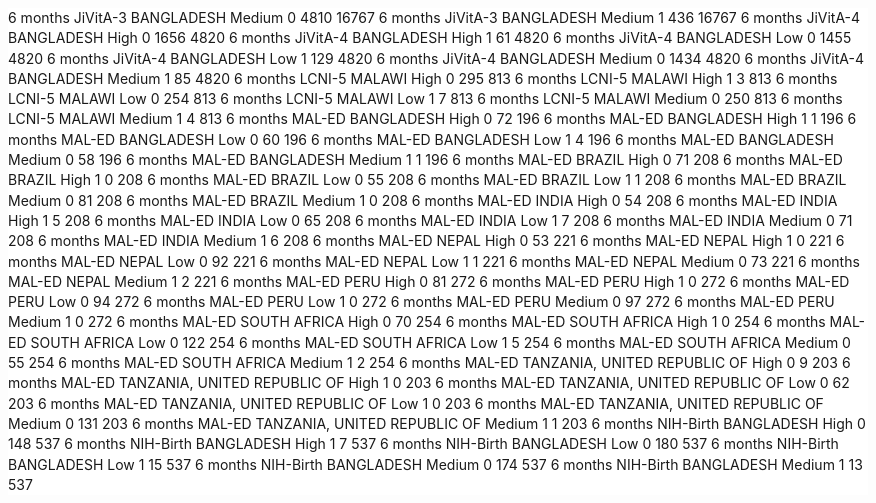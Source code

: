 6 months    JiVitA-3         BANGLADESH                     Medium           0     4810   16767
6 months    JiVitA-3         BANGLADESH                     Medium           1      436   16767
6 months    JiVitA-4         BANGLADESH                     High             0     1656    4820
6 months    JiVitA-4         BANGLADESH                     High             1       61    4820
6 months    JiVitA-4         BANGLADESH                     Low              0     1455    4820
6 months    JiVitA-4         BANGLADESH                     Low              1      129    4820
6 months    JiVitA-4         BANGLADESH                     Medium           0     1434    4820
6 months    JiVitA-4         BANGLADESH                     Medium           1       85    4820
6 months    LCNI-5           MALAWI                         High             0      295     813
6 months    LCNI-5           MALAWI                         High             1        3     813
6 months    LCNI-5           MALAWI                         Low              0      254     813
6 months    LCNI-5           MALAWI                         Low              1        7     813
6 months    LCNI-5           MALAWI                         Medium           0      250     813
6 months    LCNI-5           MALAWI                         Medium           1        4     813
6 months    MAL-ED           BANGLADESH                     High             0       72     196
6 months    MAL-ED           BANGLADESH                     High             1        1     196
6 months    MAL-ED           BANGLADESH                     Low              0       60     196
6 months    MAL-ED           BANGLADESH                     Low              1        4     196
6 months    MAL-ED           BANGLADESH                     Medium           0       58     196
6 months    MAL-ED           BANGLADESH                     Medium           1        1     196
6 months    MAL-ED           BRAZIL                         High             0       71     208
6 months    MAL-ED           BRAZIL                         High             1        0     208
6 months    MAL-ED           BRAZIL                         Low              0       55     208
6 months    MAL-ED           BRAZIL                         Low              1        1     208
6 months    MAL-ED           BRAZIL                         Medium           0       81     208
6 months    MAL-ED           BRAZIL                         Medium           1        0     208
6 months    MAL-ED           INDIA                          High             0       54     208
6 months    MAL-ED           INDIA                          High             1        5     208
6 months    MAL-ED           INDIA                          Low              0       65     208
6 months    MAL-ED           INDIA                          Low              1        7     208
6 months    MAL-ED           INDIA                          Medium           0       71     208
6 months    MAL-ED           INDIA                          Medium           1        6     208
6 months    MAL-ED           NEPAL                          High             0       53     221
6 months    MAL-ED           NEPAL                          High             1        0     221
6 months    MAL-ED           NEPAL                          Low              0       92     221
6 months    MAL-ED           NEPAL                          Low              1        1     221
6 months    MAL-ED           NEPAL                          Medium           0       73     221
6 months    MAL-ED           NEPAL                          Medium           1        2     221
6 months    MAL-ED           PERU                           High             0       81     272
6 months    MAL-ED           PERU                           High             1        0     272
6 months    MAL-ED           PERU                           Low              0       94     272
6 months    MAL-ED           PERU                           Low              1        0     272
6 months    MAL-ED           PERU                           Medium           0       97     272
6 months    MAL-ED           PERU                           Medium           1        0     272
6 months    MAL-ED           SOUTH AFRICA                   High             0       70     254
6 months    MAL-ED           SOUTH AFRICA                   High             1        0     254
6 months    MAL-ED           SOUTH AFRICA                   Low              0      122     254
6 months    MAL-ED           SOUTH AFRICA                   Low              1        5     254
6 months    MAL-ED           SOUTH AFRICA                   Medium           0       55     254
6 months    MAL-ED           SOUTH AFRICA                   Medium           1        2     254
6 months    MAL-ED           TANZANIA, UNITED REPUBLIC OF   High             0        9     203
6 months    MAL-ED           TANZANIA, UNITED REPUBLIC OF   High             1        0     203
6 months    MAL-ED           TANZANIA, UNITED REPUBLIC OF   Low              0       62     203
6 months    MAL-ED           TANZANIA, UNITED REPUBLIC OF   Low              1        0     203
6 months    MAL-ED           TANZANIA, UNITED REPUBLIC OF   Medium           0      131     203
6 months    MAL-ED           TANZANIA, UNITED REPUBLIC OF   Medium           1        1     203
6 months    NIH-Birth        BANGLADESH                     High             0      148     537
6 months    NIH-Birth        BANGLADESH                     High             1        7     537
6 months    NIH-Birth        BANGLADESH                     Low              0      180     537
6 months    NIH-Birth        BANGLADESH                     Low              1       15     537
6 months    NIH-Birth        BANGLADESH                     Medium           0      174     537
6 months    NIH-Birth        BANGLADESH                     Medium           1       13     537